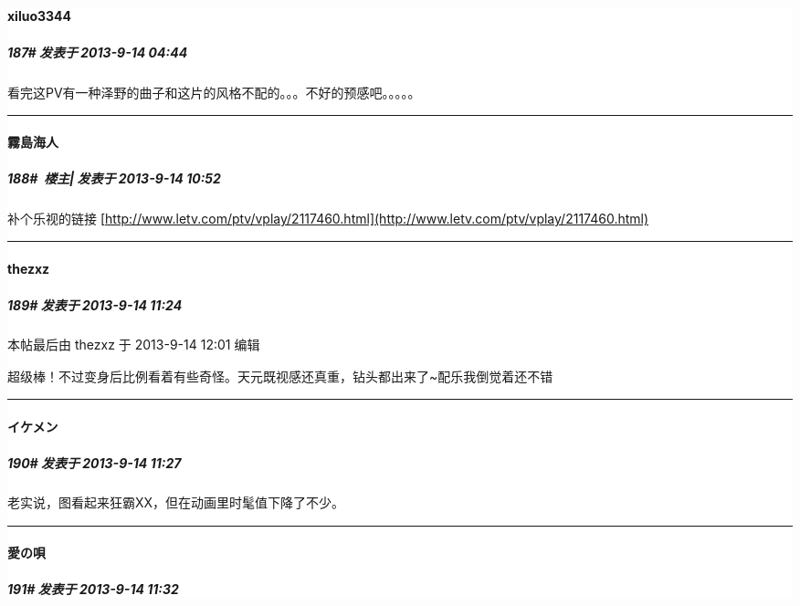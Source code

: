 ####  xiluo3344  
##### 187#       发表于 2013-9-14 04:44




看完这PV有一种泽野的曲子和这片的风格不配的。。。不好的预感吧。。。。。







*****

####  霧島海人  
##### 188#         楼主| 发表于 2013-9-14 10:52




补个乐视的链接
[http://www.letv.com/ptv/vplay/2117460.html](http://www.letv.com/ptv/vplay/2117460.html)







*****

####  thezxz  
##### 189#       发表于 2013-9-14 11:24



 本帖最后由 thezxz 于 2013-9-14 12:01 编辑 

超级棒！不过变身后比例看着有些奇怪。天元既视感还真重，钻头都出来了~配乐我倒觉着还不错







*****

####  イケメン  
##### 190#       发表于 2013-9-14 11:27




老实说，图看起来狂霸XX，但在动画里时髦值下降了不少。







*****

####  愛の唄  
##### 191#       发表于 2013-9-14 11:32
